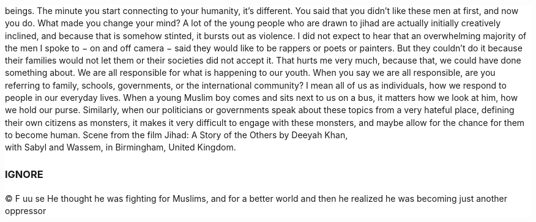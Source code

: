 beings. The minute you start connecting 
to your humanity, it’s different.
You said that you didn’t like these men 
at first, and now you do. What made you 
change your mind? 
A lot of the young people who are drawn 
to jihad are actually initially creatively 
inclined, and because that is somehow 
stinted, it bursts out as violence. I did not 
expect to hear that an overwhelming 
majority of the men I spoke to − on and off 
camera − said they would like to be 
rappers or poets or painters. But they 
couldn’t do it because their families 
would not let them or their societies 
did not accept it. That hurts me very 
much, because that, we could have done 
something about. We are all responsible 
for what is happening to our youth.
When you say we are all responsible, 
are you referring to family, schools, 
governments, or the international 
community?
I mean all of us as individuals, how we 
respond to people in our everyday 
lives. When a young Muslim boy comes 
and sits next to us on a bus, it matters 
how we look at him, how we hold our 
purse. Similarly, when our politicians or 
governments speak about these topics 
from a very hateful place, defining their 
own citizens as monsters, it makes it very 
difficult to engage with these monsters, 
and maybe allow for the chance for them 
to become human. 
Scene from the film Jihad: A Story 
of the Others by Deeyah Khan,  
with Sabyl and Wassem, 
in Birmingham, United Kingdom.

### IGNORE

©
 F
uu
se
He thought 
he was fighting 
for Muslims, 
and for a better 
world and then 
he realized he 
was becoming 
just another 
oppressor 
